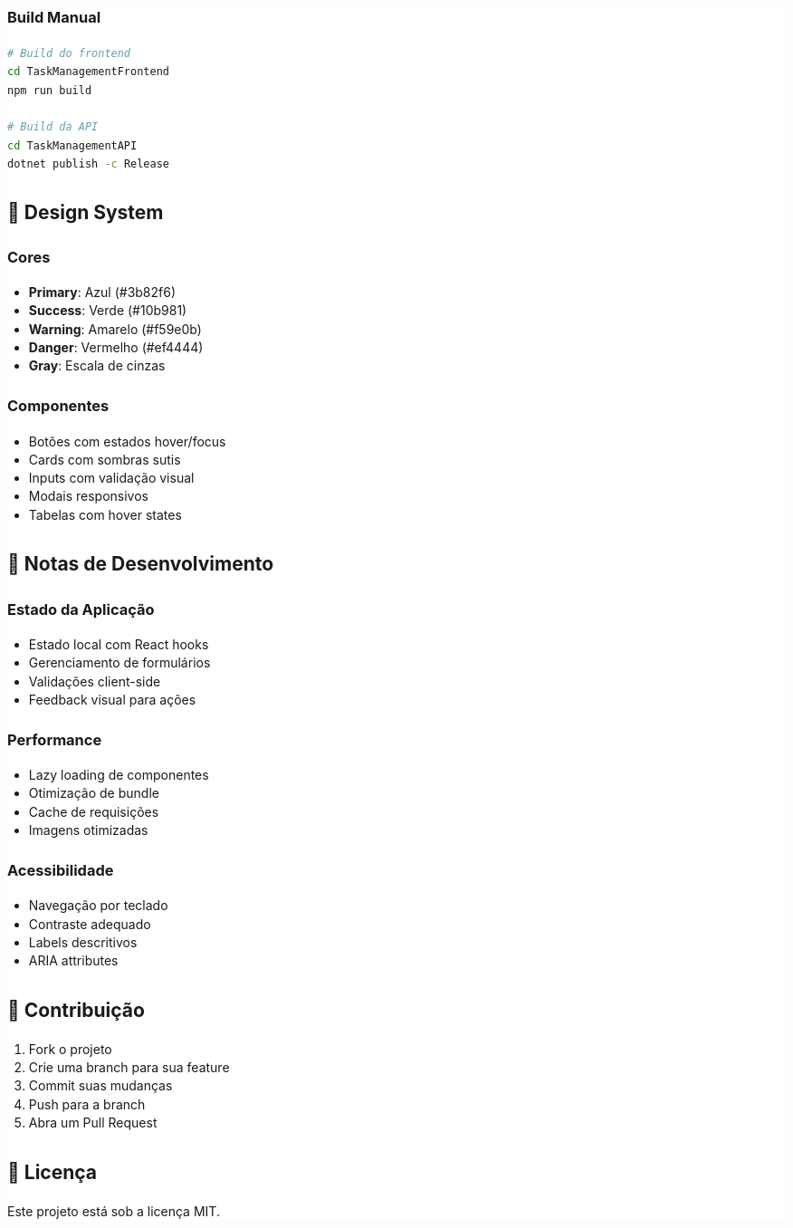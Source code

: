 ### Build Manual
```bash
# Build do frontend
cd TaskManagementFrontend
npm run build

# Build da API
cd TaskManagementAPI
dotnet publish -c Release
```

## 🎨 Design System

### Cores
- **Primary**: Azul (#3b82f6)
- **Success**: Verde (#10b981)
- **Warning**: Amarelo (#f59e0b)
- **Danger**: Vermelho (#ef4444)
- **Gray**: Escala de cinzas

### Componentes
- Botões com estados hover/focus
- Cards com sombras sutis
- Inputs com validação visual
- Modais responsivos
- Tabelas com hover states

## 📝 Notas de Desenvolvimento

### Estado da Aplicação
- Estado local com React hooks
- Gerenciamento de formulários
- Validações client-side
- Feedback visual para ações

### Performance
- Lazy loading de componentes
- Otimização de bundle
- Cache de requisições
- Imagens otimizadas

### Acessibilidade
- Navegação por teclado
- Contraste adequado
- Labels descritivos
- ARIA attributes

## 🤝 Contribuição

1. Fork o projeto
2. Crie uma branch para sua feature
3. Commit suas mudanças
4. Push para a branch
5. Abra um Pull Request

## 📄 Licença

Este projeto está sob a licença MIT.
